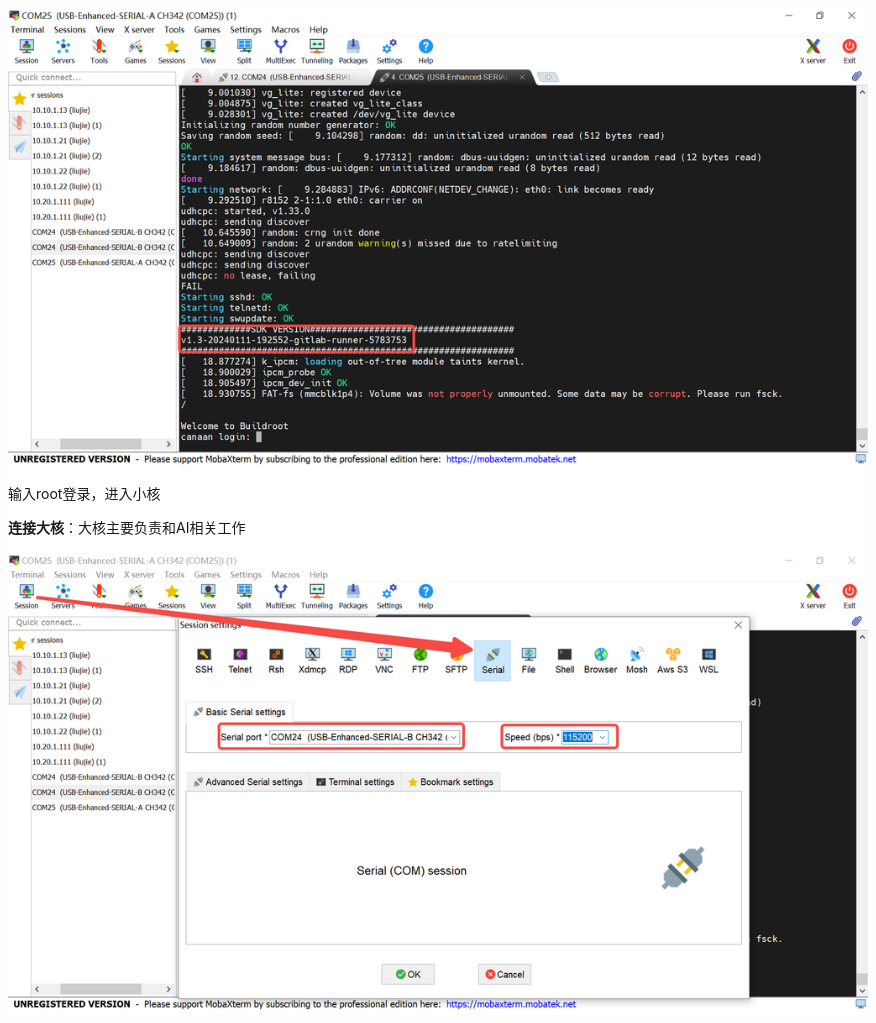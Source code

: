 ![image-20240201141234952](${images}/image-20240201141234952.png)

输入root登录，进入小核

**连接大核**：大核主要负责和AI相关工作

![image-20240201141139709](${images}/image-20240201141139709.png)

